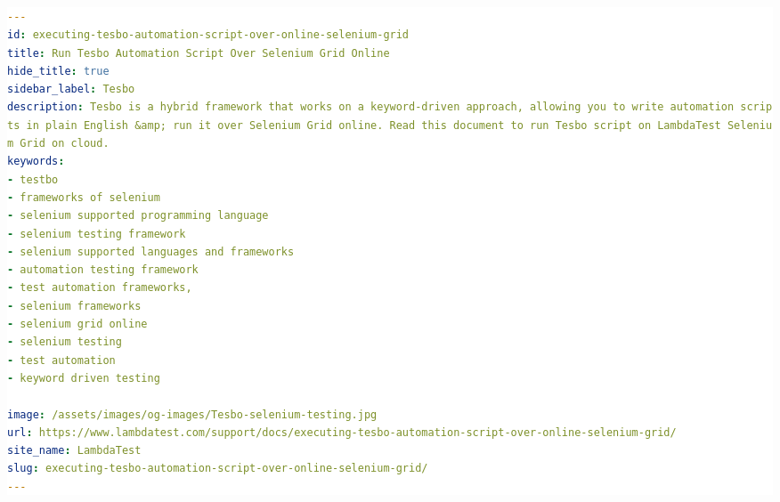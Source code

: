 ```yaml
---
id: executing-tesbo-automation-script-over-online-selenium-grid
title: Run Tesbo Automation Script Over Selenium Grid Online
hide_title: true
sidebar_label: Tesbo
description: Tesbo is a hybrid framework that works on a keyword-driven approach, allowing you to write automation scripts in plain English &amp; run it over Selenium Grid online. Read this document to run Tesbo script on LambdaTest Selenium Grid on cloud.
keywords:
- testbo
- frameworks of selenium
- selenium supported programming language
- selenium testing framework
- selenium supported languages and frameworks
- automation testing framework
- test automation frameworks,
- selenium frameworks
- selenium grid online
- selenium testing
- test automation
- keyword driven testing

image: /assets/images/og-images/Tesbo-selenium-testing.jpg
url: https://www.lambdatest.com/support/docs/executing-tesbo-automation-script-over-online-selenium-grid/
site_name: LambdaTest
slug: executing-tesbo-automation-script-over-online-selenium-grid/
---
```


<script type="application/ld+json"
      dangerouslySetInnerHTML={{ __html: JSON.stringify({
       "@context": "https://schema.org",
        "@type": "BreadcrumbList",
        "itemListElement": [{
          "@type": "ListItem",
          "position": 1,
          "name": "Home",
          "item": "https://www.lambdatest.com"
        },{
          "@type": "ListItem",
          "position": 2,
          "name": "Support",
          "item": "https://www.lambdatest.com/support/docs/"
        },{
          "@type": "ListItem",
          "position": 3,
          "name": "Executing Tesbo Test Automation Script Over Online Selenium Grid",
          "item": "https://www.lambdatest.com/support/docs/executing-tesbo-automation-script-over-online-selenium-grid/"
        }]
      })
    }}
></script>
